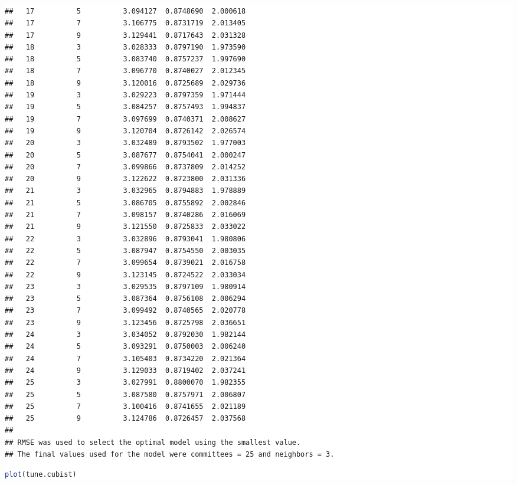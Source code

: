 ```
##   17          5          3.094127  0.8748690  2.000618
##   17          7          3.106775  0.8731719  2.013405
##   17          9          3.129441  0.8717643  2.031328
##   18          3          3.028333  0.8797190  1.973590
##   18          5          3.083740  0.8757237  1.997690
##   18          7          3.096770  0.8740027  2.012345
##   18          9          3.120016  0.8725689  2.029736
##   19          3          3.029223  0.8797359  1.971444
##   19          5          3.084257  0.8757493  1.994837
##   19          7          3.097699  0.8740371  2.008627
##   19          9          3.120704  0.8726142  2.026574
##   20          3          3.032489  0.8793502  1.977003
##   20          5          3.087677  0.8754041  2.000247
##   20          7          3.099866  0.8737809  2.014252
##   20          9          3.122622  0.8723800  2.031336
##   21          3          3.032965  0.8794883  1.978889
##   21          5          3.086705  0.8755892  2.002846
##   21          7          3.098157  0.8740286  2.016069
##   21          9          3.121550  0.8725833  2.033022
##   22          3          3.032896  0.8793041  1.980806
##   22          5          3.087947  0.8754550  2.003035
##   22          7          3.099654  0.8739021  2.016758
##   22          9          3.123145  0.8724522  2.033034
##   23          3          3.029535  0.8797109  1.980914
##   23          5          3.087364  0.8756108  2.006294
##   23          7          3.099492  0.8740565  2.020778
##   23          9          3.123456  0.8725798  2.036651
##   24          3          3.034052  0.8792030  1.982144
##   24          5          3.093291  0.8750003  2.006240
##   24          7          3.105403  0.8734220  2.021364
##   24          9          3.129033  0.8719402  2.037241
##   25          3          3.027991  0.8800070  1.982355
##   25          5          3.087580  0.8757971  2.006807
##   25          7          3.100416  0.8741655  2.021189
##   25          9          3.124786  0.8726457  2.037568
## 
## RMSE was used to select the optimal model using the smallest value.
## The final values used for the model were committees = 25 and neighbors = 3.
```

```r
plot(tune.cubist)
```
